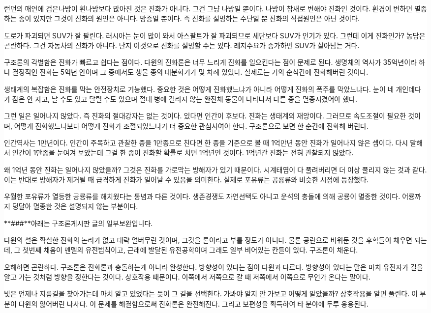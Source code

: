   


런던의 매연에 검은나방이 흰나방보다 많아진 것은 진화가 아니다. 그건 그냥 나방일 뿐이다. 나방이 참새로 변해야 진화인 것이다. 환경이 변하면 멸종하는 종이 있지만 그것이 진화의 원인은 아니다. 방증일 뿐이다. 즉 진화를 설명하는 수단일 뿐 진화의 직접원인은 아닌 것이다.

  


도로가 파괴되면 SUV가 잘 팔린다. 러시아는 눈이 많이 와서 아스팔트가 잘 파괴되므로 세단보다 SUV가 인기가 있다. 그런데 이게 진화인가? 농담은 곤란하다. 그건 자동차의 진화가 아니다. 단지 이것으로 진화를 설명할 수는 있다. 레저수요가 증가하면 SUV가 살아남는 거다. 

  


구조론의 각별함은 진화가 빠르고 쉽다는 점이다. 다윈의 진화론은 너무 느리게 진화를 일으킨다는 점이 문제로 된다. 생명체의 역사가 35억년이라 하나 결정적인 진화는 5억년 안이며 그 중에서도 생물 종의 대분화기가 몇 차례 있었다. 실제로는 거의 순식간에 진화해버린 것이다. 

  


생태계의 복잡함은 진화를 막는 안전장치로 기능했다. 중요한 것은 어떻게 진화했느냐가 아니라 어떻게 진화의 폭주를 막았느냐다. 눈이 네 개인데다가 잠은 안 자고, 날 수도 있고 달릴 수도 있으며 절대 병에 걸리지 않는 완전체 동물이 나타나서 다른 종을 멸종시켰어야 했다. 

  


그런 일은 일어나지 않았다. 즉 진화의 절대강자는 없는 것이다. 있다면 인간이 후보다. 진화는 생태계의 재앙이다. 그러므로 속도조절이 필요한 것이며, 어떻게 진화했느냐보다 어떻게 진화가 조절되었느냐가 더 중요한 관심사여야 한다. 구조론으로 보면 한 순간에 진화해 버린다. 

  


인간역사는 1만년이다. 인간이 주목하고 관찰한 종을 1만종으로 친다면 한 종을 기준으로 볼 때 1억만년 동안 진화가 일어나지 않은 셈이다. 다시 말해서 인간이 1만종을 눈여겨 보았는데 그걸 한 종이 진화할 확률로 치면 1억년인 것이다. 1억년간 진화는 전혀 관찰되지 않았다. 

  


왜 1억년 동안 진화는 일어나지 않았을까? 그것은 진화를 가로막는 방해자가 있기 때문이다. 시계태엽이 다 풀려버리면 더 이상 풀리지 않는 것과 같다. 이는 반대로 방해자가 제거될 때 급격하게 진화가 일어날 수 있음을 의미한다. 실제로 포유류는 공룡류와 비슷한 시점에 등장했다.

  


우월한 포유류가 열등한 공룡류를 해치웠다는 통념과 다른 것이다. 생존경쟁도 자연선택도 아니고 운석의 충돌에 의해 공룡이 멸종한 것이다. 어룡까지 덩달아 멸종한 것은 설명되지 않는 부분이다. 

  


**\###**아래는 구조론게시판 글의 일부보완입니다.

  


다윈의 설은 확실한 진화의 논리가 없고 대략 얼버무린 것이며, 그것을 론이라고 부를 정도가 아니다. 물론 공란으로 비워둔 것을 후학들이 채우면 되는데, 그 첫번째 채움이 멘델의 유전법칙이고, 근래에 발달된 유전공학이며 그래도 일부 비어있는 칸들이 있다. 구조론이 채운다. 

  


오해하면 곤란하다. 구조론은 진화론과 충돌하는게 아니라 완성한다. 방향성이 있다는 점이 다윈과 다르다. 방향성이 있다는 말은 마치 유전자가 길을 알고 가는 것처럼 방향을 정한다는 것이다. 상호작용 때문이다. 이쪽에서 저쪽으로 갈 때 저쪽에서 이쪽으로 무언가 온다는 말이다. 

  


빛은 언제나 지름길을 찾아가는데 마치 알고 있었다는 듯이 그 길을 선택한다. 가봐야 알지 안 가보고 어떻게 알았을까? 상호작용을 알면 풀린다. 이 부분이 다윈의 잃어버린 나사다. 이 문제를 해결함으로써 진화론은 완전해진다. 그리고 보편성을 획득하여 타 분야에 두루 응용된다.

  


